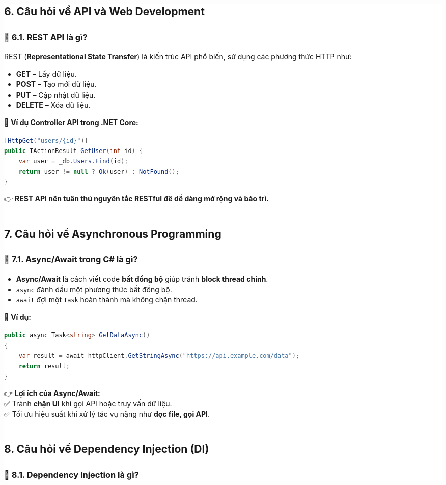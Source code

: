 ## **6. Câu hỏi về API và Web Development**

### 🔹 **6.1. REST API là gì?**

REST (**Representational State Transfer**) là kiến trúc API phổ biến, sử dụng các phương thức HTTP như:

- **GET** – Lấy dữ liệu.
- **POST** – Tạo mới dữ liệu.
- **PUT** – Cập nhật dữ liệu.
- **DELETE** – Xóa dữ liệu.

📌 **Ví dụ Controller API trong .NET Core:**

```csharp
[HttpGet("users/{id}")]
public IActionResult GetUser(int id) {
    var user = _db.Users.Find(id);
    return user != null ? Ok(user) : NotFound();
}
```

👉 **REST API nên tuân thủ nguyên tắc RESTful để dễ dàng mở rộng và bảo trì.**

---

## **7. Câu hỏi về Asynchronous Programming**

### 🔹 **7.1. Async/Await trong C# là gì?**

- **Async/Await** là cách viết code **bất đồng bộ** giúp tránh **block thread chính**.
- `async` đánh dấu một phương thức bất đồng bộ.
- `await` đợi một `Task` hoàn thành mà không chặn thread.

📌 **Ví dụ:**

```csharp
public async Task<string> GetDataAsync()
{
    var result = await httpClient.GetStringAsync("https://api.example.com/data");
    return result;
}
```

👉 **Lợi ích của Async/Await:**  
✅ Tránh **chặn UI** khi gọi API hoặc truy vấn dữ liệu.  
✅ Tối ưu hiệu suất khi xử lý tác vụ nặng như **đọc file, gọi API**.

---

## **8. Câu hỏi về Dependency Injection (DI)**

### 🔹 **8.1. Dependency Injection là gì?**
